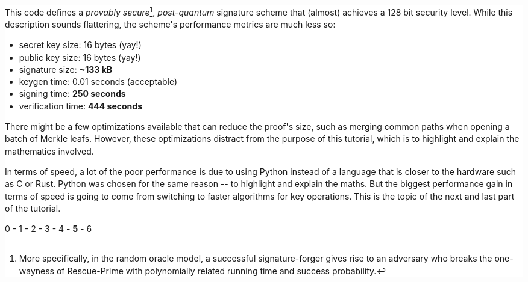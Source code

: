 This code defines a _provably secure_[^1], _post-quantum_ signature scheme that
(almost) achieves a 128 bit security level. While this description sounds
flattering, the scheme's performance metrics are much less so:

- secret key size: 16 bytes (yay!)
- public key size: 16 bytes (yay!)
- signature size: **~133 kB**
- keygen time: 0.01 seconds (acceptable)
- signing time: **250 seconds**
- verification time: **444 seconds**

There might be a few optimizations available that can reduce the proof's size,
such as merging common paths when opening a batch of Merkle leafs. However,
these optimizations distract from the purpose of this tutorial, which is to
highlight and explain the mathematics involved.

In terms of speed, a lot of the poor performance is due to using Python instead
of a language that is closer to the hardware such as C or Rust. Python was
chosen for the same reason -- to highlight and explain the maths. But the
biggest performance gain in terms of speed is going to come from switching to
faster algorithms for key operations. This is the topic of the next and last
part of the tutorial.

[0](index) - [1](overview) - [2](basic-tools) - [3](fri) - [4](stark) - **5** -
[6](faster)

[^1]:
    More specifically, in the random oracle model, a successful signature-forger
    gives rise to an adversary who breaks the one-wayness of Rescue-Prime with
    polynomially related running time and success probability.
